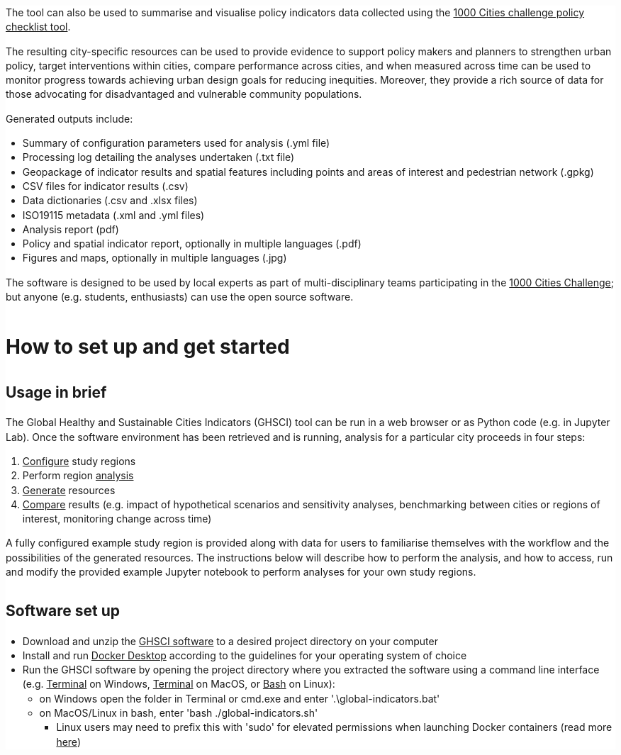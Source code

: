 The tool can also be used to summarise and visualise policy indicators data collected using the [1000 Cities challenge policy checklist tool](../resources/gohsc-policy-indicator-checklist.xlsx).

The resulting city-specific resources can be used to provide evidence to support policy makers and planners to strengthen urban policy, target interventions within cities, compare performance across cities, and when measured across time can be used to monitor progress towards achieving urban design goals for reducing inequities. Moreover, they provide a rich source of data for those advocating for disadvantaged and vulnerable community populations.

Generated outputs include:

  - Summary of configuration parameters used for analysis (.yml file)
  - Processing log detailing the analyses undertaken (.txt file)
  - Geopackage of indicator results and spatial features including points and areas of interest and pedestrian network (.gpkg)
  - CSV files for indicator results (.csv)
  - Data dictionaries (.csv and .xlsx files)
  - ISO19115 metadata (.xml and .yml files)
  - Analysis report (pdf)
  - Policy and spatial indicator report, optionally in multiple languages (.pdf)
  - Figures and maps, optionally in multiple languages (.jpg)

The software is designed to be used by local experts as part of multi-disciplinary teams participating in the [1000 Cities Challenge](https://www.healthysustainablecities.org/1000cities); but anyone (e.g. students, enthusiasts) can use the open source software.

# How to set up and get started
## Usage in brief

The Global Healthy and Sustainable Cities Indicators (GHSCI) tool can be run in a web browser or as Python code (e.g. in Jupyter Lab).  Once the software environment has been retrieved and is running, analysis for a particular city proceeds in four steps:

1. [Configure](./#Configuration) study regions
2. Perform region [analysis](./#Analysis)
3. [Generate](./#Generate) resources
4. [Compare](./#Compare) results (e.g. impact of hypothetical scenarios and sensitivity analyses, benchmarking between cities or regions of interest, monitoring change across time)

A fully configured example study region is provided along with data for users to familiarise themselves with the workflow and the possibilities of the generated resources.  The instructions below will describe how to perform the analysis, and how to access, run and modify the provided example Jupyter notebook to perform analyses for your own study regions.

## Software set up

- Download and unzip the [GHSCI software](https://github.com/global-healthy-liveable-cities/global-indicators/archive/refs/heads/main.zip) to a desired project directory on your computer
- Install and run [Docker Desktop](https://docs.docker.com/desktop/) according to the guidelines for your operating system of choice
- Run the GHSCI software by opening the project directory where you extracted the software using a command line interface (e.g.  [Terminal](https://aka.ms/terminal) on Windows, [Terminal](https://support.apple.com/en-au/guide/terminal/apd5265185d-f365-44cb-8b09-71a064a42125/mac) on MacOS, or [Bash](https://www.gnu.org/software/bash/) on Linux):
  - on Windows open the folder in Terminal or cmd.exe and enter '.\global-indicators.bat'
  - on MacOS/Linux in bash, enter 'bash ./global-indicators.sh'
    - Linux users may need to prefix this with 'sudo' for elevated permissions when launching Docker containers (read more [here](https://docs.docker.com/engine/install/linux-postinstall))
